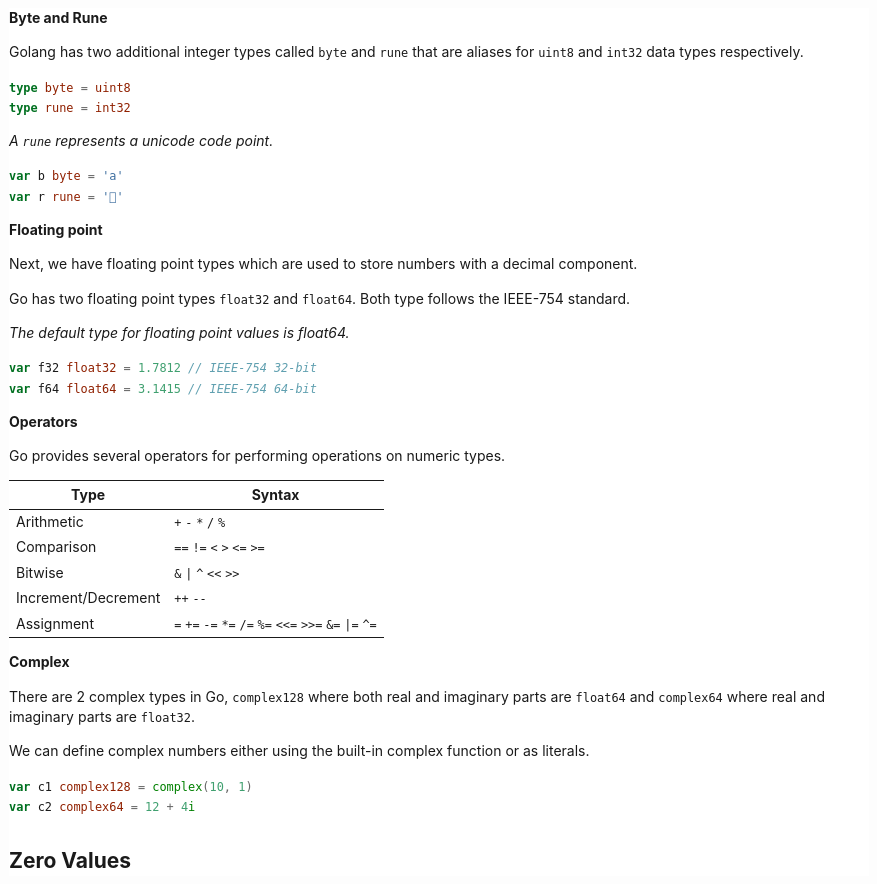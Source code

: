 **Byte and Rune**

Golang has two additional integer types called `byte` and `rune` that are aliases for `uint8` and `int32` data types respectively.

```go
type byte = uint8
type rune = int32
```

_A `rune` represents a unicode code point._

```go
var b byte = 'a'
var r rune = '🍕'
```

**Floating point**

Next, we have floating point types which are used to store numbers with a decimal component.

Go has two floating point types `float32` and `float64`. Both type follows the IEEE-754 standard.

_The default type for floating point values is float64._

```go
var f32 float32 = 1.7812 // IEEE-754 32-bit
var f64 float64 = 3.1415 // IEEE-754 64-bit
```

**Operators**

Go provides several operators for performing operations on numeric types.

| Type                | Syntax                                                   |
| ------------------- | -------------------------------------------------------- |
| Arithmetic          | `+` `-` `*` `/` `%`                                      |
| Comparison          | `==` `!=` `<` `>` `<=` `>=`                              |
| Bitwise             | `&` `\|` `^` `<<` `>>`                                   |
| Increment/Decrement | `++` `--`                                                |
| Assignment          | `=` `+=` `-=` `*=` `/=` `%=` `<<=` `>>=` `&=` `\|=` `^=` |

**Complex**

There are 2 complex types in Go, `complex128` where both real and imaginary parts are `float64` and `complex64` where real and imaginary parts are `float32`.

We can define complex numbers either using the built-in complex function or as literals.

```go
var c1 complex128 = complex(10, 1)
var c2 complex64 = 12 + 4i
```

## Zero Values
